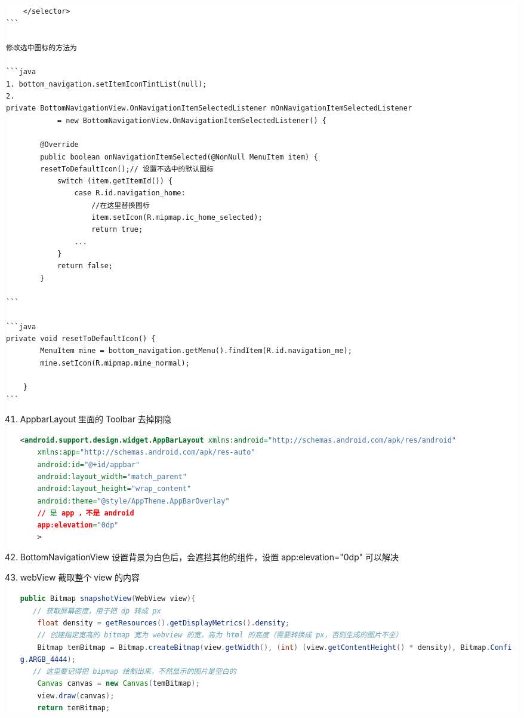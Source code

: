         </selector>
    ```

    修改选中图标的方法为

    ```java
    1. bottom_navigation.setItemIconTintList(null);
    2.
    private BottomNavigationView.OnNavigationItemSelectedListener mOnNavigationItemSelectedListener
                = new BottomNavigationView.OnNavigationItemSelectedListener() {
            
            @Override
            public boolean onNavigationItemSelected(@NonNull MenuItem item) {
            resetToDefaultIcon();// 设置不选中的默认图标
                switch (item.getItemId()) {
                    case R.id.navigation_home:
                        //在这里替换图标
                        item.setIcon(R.mipmap.ic_home_selected);
                        return true;
                    ...
                }
                return false;
            }
            
    ```

    ```java
    private void resetToDefaultIcon() {
            MenuItem mine = bottom_navigation.getMenu().findItem(R.id.navigation_me);
            mine.setIcon(R.mipmap.mine_normal);
    
        }
    ```


41. AppbarLayout 里面的 Toolbar 去掉阴隐

    ```xml
    <android.support.design.widget.AppBarLayout xmlns:android="http://schemas.android.com/apk/res/android"
        xmlns:app="http://schemas.android.com/apk/res-auto"
        android:id="@+id/appbar"
        android:layout_width="match_parent"
        android:layout_height="wrap_content"
        android:theme="@style/AppTheme.AppBarOverlay"
        // 是 app ，不是 android
        app:elevation="0dp"
        >
    ```

42. BottomNavigationView 设置背景为白色后，会遮挡其他的组件，设置 app:elevation="0dp" 可以解决

43. webView 截取整个 view 的内容

    ``` java
    public Bitmap snapshotView(WebView view){
       // 获取屏幕密度，用于把 dp 转成 px
        float density = getResources().getDisplayMetrics().density;
        // 创建指定宽高的 bitmap 宽为 webview 的宽，高为 html 的高度（需要转换成 px，否则生成的图片不全）
        Bitmap temBitmap = Bitmap.createBitmap(view.getWidth(), (int) (view.getContentHeight() * density), Bitmap.Config.ARGB_4444);
       // 这里要记得把 bipmap 绘制出来，不然显示的图片是空白的
        Canvas canvas = new Canvas(temBitmap);
        view.draw(canvas);
        return temBitmap;
    
